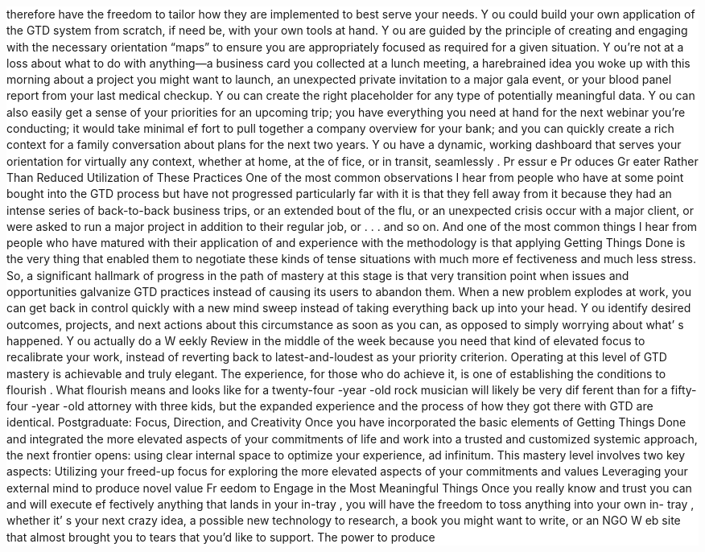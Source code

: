 therefore have the freedom to tailor how they are implemented to best serve
your needs.
Y ou could build your own application of the GTD system from scratch, if
need be, with your own tools at hand. Y ou are guided by the principle of
creating and engaging with the necessary orientation “maps” to ensure you
are appropriately focused as required for a given situation.
Y ou’re not at a loss about what to do with anything—a business card you
collected at a lunch meeting, a harebrained idea you woke up with this
morning about a project you might want to launch, an unexpected private
invitation to a major gala event, or your blood panel report from your last
medical checkup.
Y ou can create the right placeholder for any type of potentially meaningful
data.
Y ou can also easily get a sense of your priorities for an upcoming trip; you
have everything you need at hand for the next webinar you’re conducting; it
would take minimal ef fort to pull together a company overview for your
bank; and you can quickly create a rich context for a family conversation
about plans for the next two years. Y ou have a dynamic, working dashboard
that serves your orientation for virtually any context, whether at home, at the
of fice, or in transit, seamlessly .
Pr essur e Pr oduces Gr eater Rather Than Reduced Utilization of These
Practices
One of the most common observations I hear from people who have at some
point bought into the GTD process but have not progressed particularly far
with it is that they fell away from it because they had an intense series of
back-to-back business trips, or an extended bout of the flu, or an unexpected
crisis occur with a major client, or were asked to run a major project in
addition to their regular job, or . . . and so on.
And one of the most common things I hear from people who have  matured
with their application of and experience with the methodology is that
applying Getting Things Done  is the very thing that enabled them to
negotiate these kinds of tense situations with much more ef fectiveness and
much less stress.
So, a significant hallmark of progress in the path of mastery at this stage is
that very transition point when issues and opportunities galvanize GTD
practices instead of causing its users to abandon them. When a new problem
explodes at work, you can get back in control quickly with a new mind
sweep instead of taking everything back up into your head. Y ou identify
desired outcomes, projects, and next actions about this circumstance as soon
as you can, as opposed to simply worrying about what’ s happened. Y ou
actually do a W eekly Review in the middle of the week because you need
that kind of elevated focus to recalibrate your work, instead of reverting
back to latest-and-loudest as your priority criterion.
Operating at this level of GTD mastery is achievable and truly elegant. The
experience, for those who do achieve it, is one of establishing the conditions
to  flourish . What flourish  means and looks like for a twenty-four -year -old
rock musician will likely be very dif ferent than for a fifty-four -year -old
attorney with three kids, but the expanded experience and the process of how
they got there with GTD are identical.
Postgraduate: Focus, Direction, and Creativity
Once you have incorporated the basic elements of Getting Things Done  and
integrated the more elevated aspects of your commitments of life and work
into a trusted and customized systemic approach, the next frontier opens:
using clear internal space to optimize your experience, ad infinitum.
This mastery level involves two key aspects:
Utilizing your freed-up focus for exploring the more elevated aspects of your
commitments and values
Leveraging your external mind to produce novel value
Fr eedom to Engage in the Most Meaningful Things  Once you really
know and trust you can and will execute ef fectively anything that lands in
your in-tray , you will have the freedom to toss anything  into your own in-
tray , whether it’ s your next crazy idea, a possible new technology to
research, a book you might want to write, or an NGO W eb site that almost
brought you to tears that you’d like to support. The power to produce
